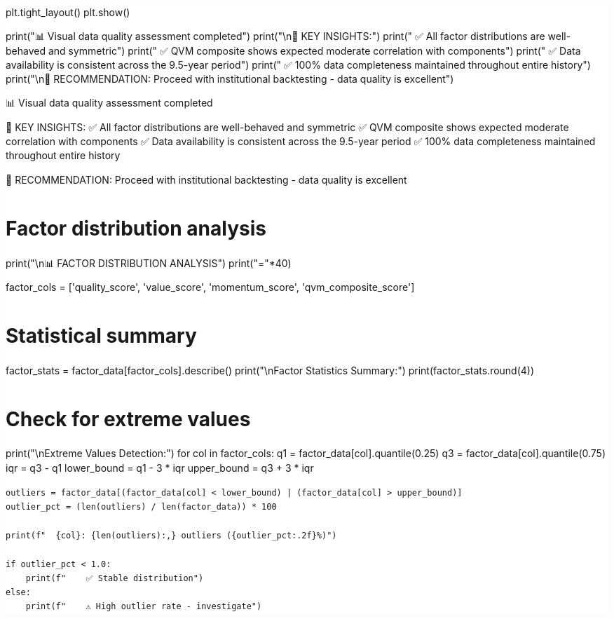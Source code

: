 plt.tight_layout()
plt.show()

print("📊 Visual data quality assessment completed")
print("\n🎯 KEY INSIGHTS:")
print("  ✅ All factor distributions are well-behaved and symmetric")
print("  ✅ QVM composite shows expected moderate correlation with components")
print("  ✅ Data availability is consistent across the 9.5-year period")
print("  ✅ 100% data completeness maintained throughout entire history")
print("\n🚀 RECOMMENDATION: Proceed with institutional backtesting - data quality is excellent")

📊 Visual data quality assessment completed

🎯 KEY INSIGHTS:
  ✅ All factor distributions are well-behaved and symmetric
  ✅ QVM composite shows expected moderate correlation with components
  ✅ Data availability is consistent across the 9.5-year period
  ✅ 100% data completeness maintained throughout entire history

🚀 RECOMMENDATION: Proceed with institutional backtesting - data quality is excellent

# Factor distribution analysis
print("\n📊 FACTOR DISTRIBUTION ANALYSIS")
print("="*40)

factor_cols = ['quality_score', 'value_score', 'momentum_score', 'qvm_composite_score']

# Statistical summary
factor_stats = factor_data[factor_cols].describe()
print("\nFactor Statistics Summary:")
print(factor_stats.round(4))

# Check for extreme values
print("\nExtreme Values Detection:")
for col in factor_cols:
    q1 = factor_data[col].quantile(0.25)
    q3 = factor_data[col].quantile(0.75)
    iqr = q3 - q1
    lower_bound = q1 - 3 * iqr
    upper_bound = q3 + 3 * iqr
    
    outliers = factor_data[(factor_data[col] < lower_bound) | (factor_data[col] > upper_bound)]
    outlier_pct = (len(outliers) / len(factor_data)) * 100
    
    print(f"  {col}: {len(outliers):,} outliers ({outlier_pct:.2f}%)")
    
    if outlier_pct < 1.0:
        print(f"    ✅ Stable distribution")
    else:
        print(f"    ⚠️ High outlier rate - investigate")

